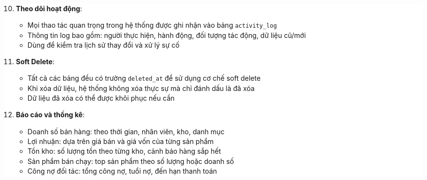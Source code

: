 10. **Theo dõi hoạt động**:
    * Mọi thao tác quan trọng trong hệ thống được ghi nhận vào bảng `activity_log`
    * Thông tin log bao gồm: người thực hiện, hành động, đối tượng tác động, dữ liệu cũ/mới
    * Dùng để kiểm tra lịch sử thay đổi và xử lý sự cố

11. **Soft Delete**:
    * Tất cả các bảng đều có trường `deleted_at` để sử dụng cơ chế soft delete
    * Khi xóa dữ liệu, hệ thống không xóa thực sự mà chỉ đánh dấu là đã xóa
    * Dữ liệu đã xóa có thể được khôi phục nếu cần

12. **Báo cáo và thống kê**:
    * Doanh số bán hàng: theo thời gian, nhân viên, kho, danh mục
    * Lợi nhuận: dựa trên giá bán và giá vốn của từng sản phẩm
    * Tồn kho: số lượng tồn theo từng kho, cảnh báo hàng sắp hết
    * Sản phẩm bán chạy: top sản phẩm theo số lượng hoặc doanh số
    * Công nợ đối tác: tổng công nợ, tuổi nợ, đến hạn thanh toán